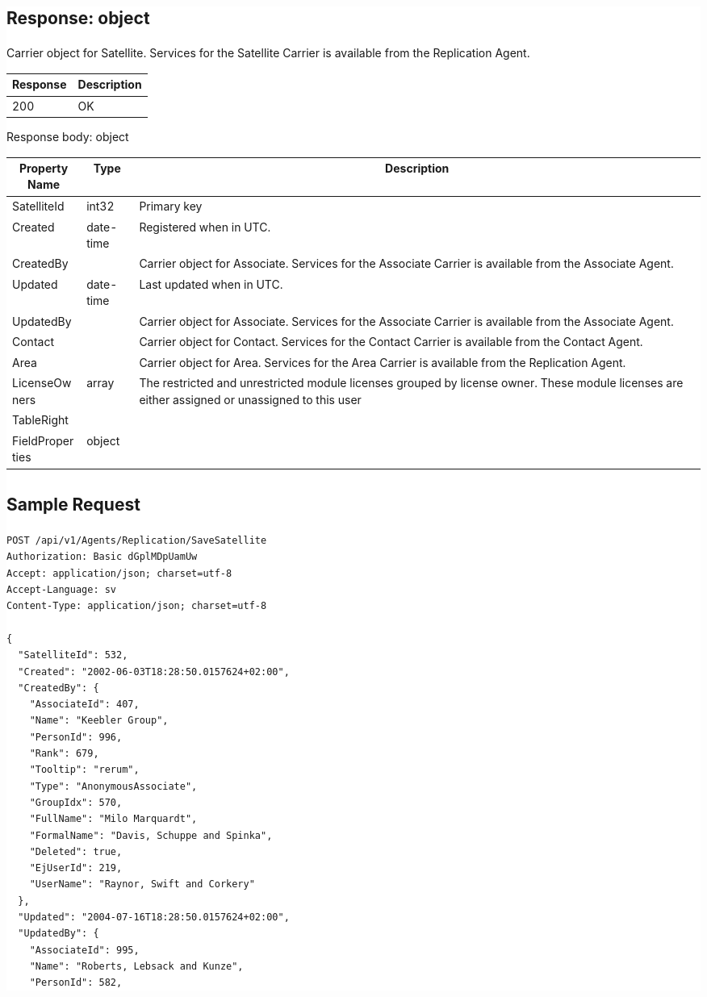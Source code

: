 
## Response: object

Carrier object for Satellite.
Services for the Satellite Carrier is available from the <see cref="T:SuperOffice.CRM.Services.IReplicationAgent">Replication Agent</see>.

| Response | Description |
|----------------|-------------|
| 200 | OK |

Response body: object

| Property Name | Type |  Description |
|----------------|------|--------------|
| SatelliteId | int32 | Primary key |
| Created | date-time | Registered when  in UTC. |
| CreatedBy |  | Carrier object for Associate. Services for the Associate Carrier is available from the <see cref="T:SuperOffice.CRM.Services.IAssociateAgent">Associate Agent</see>. |
| Updated | date-time | Last updated when  in UTC. |
| UpdatedBy |  | Carrier object for Associate. Services for the Associate Carrier is available from the <see cref="T:SuperOffice.CRM.Services.IAssociateAgent">Associate Agent</see>. |
| Contact |  | Carrier object for Contact. Services for the Contact Carrier is available from the <see cref="T:SuperOffice.CRM.Services.IContactAgent">Contact Agent</see>. |
| Area |  | Carrier object for Area. Services for the Area Carrier is available from the <see cref="T:SuperOffice.CRM.Services.IReplicationAgent">Replication Agent</see>. |
| LicenseOwners | array | The restricted and unrestricted module licenses grouped by license owner. These module licenses are either assigned or unassigned to this user |
| TableRight |  |  |
| FieldProperties | object |  |

## Sample Request

```http!
POST /api/v1/Agents/Replication/SaveSatellite
Authorization: Basic dGplMDpUamUw
Accept: application/json; charset=utf-8
Accept-Language: sv
Content-Type: application/json; charset=utf-8

{
  "SatelliteId": 532,
  "Created": "2002-06-03T18:28:50.0157624+02:00",
  "CreatedBy": {
    "AssociateId": 407,
    "Name": "Keebler Group",
    "PersonId": 996,
    "Rank": 679,
    "Tooltip": "rerum",
    "Type": "AnonymousAssociate",
    "GroupIdx": 570,
    "FullName": "Milo Marquardt",
    "FormalName": "Davis, Schuppe and Spinka",
    "Deleted": true,
    "EjUserId": 219,
    "UserName": "Raynor, Swift and Corkery"
  },
  "Updated": "2004-07-16T18:28:50.0157624+02:00",
  "UpdatedBy": {
    "AssociateId": 995,
    "Name": "Roberts, Lebsack and Kunze",
    "PersonId": 582,
```